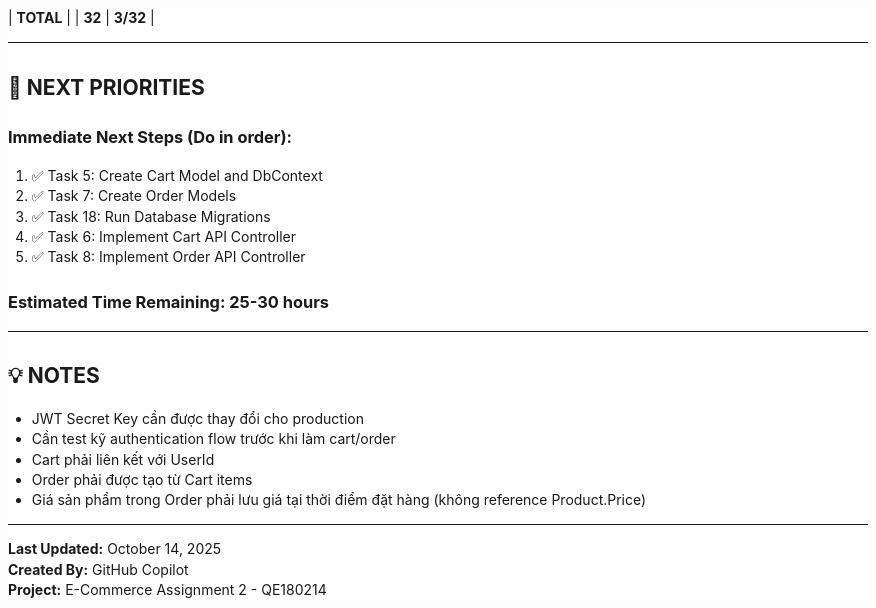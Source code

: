 | **TOTAL** | | **32** | **3/32** |

---

## 🎯 NEXT PRIORITIES

### Immediate Next Steps (Do in order):
1. ✅ Task 5: Create Cart Model and DbContext
2. ✅ Task 7: Create Order Models  
3. ✅ Task 18: Run Database Migrations
4. ✅ Task 6: Implement Cart API Controller
5. ✅ Task 8: Implement Order API Controller

### Estimated Time Remaining: 25-30 hours

---

## 💡 NOTES

- JWT Secret Key cần được thay đổi cho production
- Cần test kỹ authentication flow trước khi làm cart/order
- Cart phải liên kết với UserId
- Order phải được tạo từ Cart items
- Giá sản phẩm trong Order phải lưu giá tại thời điểm đặt hàng (không reference Product.Price)

---

**Last Updated:** October 14, 2025  
**Created By:** GitHub Copilot  
**Project:** E-Commerce Assignment 2 - QE180214
